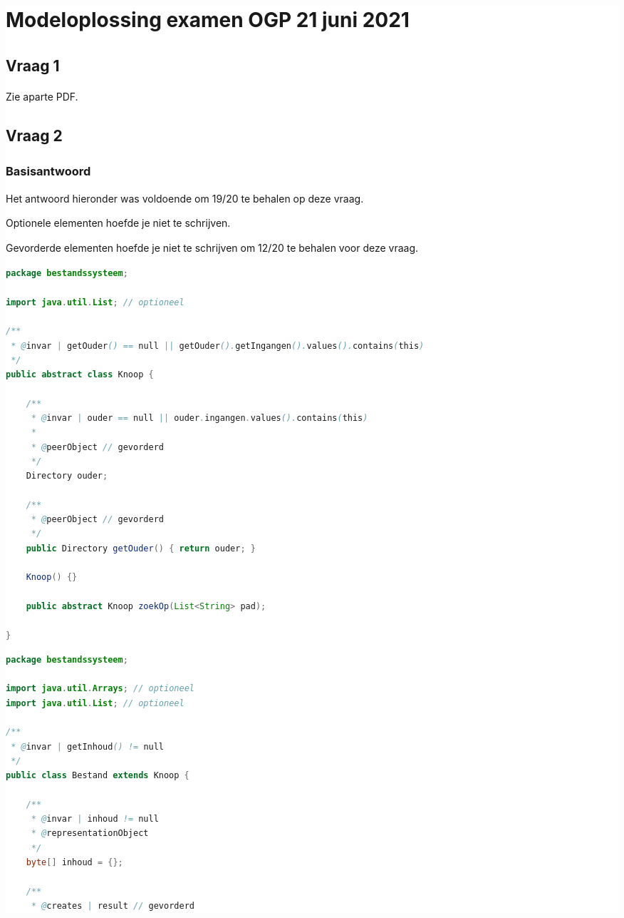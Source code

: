 # Modeloplossing examen OGP 21 juni 2021

## Vraag 1

Zie aparte PDF.

## Vraag 2

### Basisantwoord

Het antwoord hieronder was voldoende om 19/20 te behalen op deze vraag.

Optionele elementen hoefde je niet te schrijven.

Gevorderde elementen hoefde je niet te schrijven om 12/20 te behalen voor deze vraag.

```java
package bestandssysteem;

import java.util.List; // optioneel

/**
 * @invar | getOuder() == null || getOuder().getIngangen().values().contains(this)
 */
public abstract class Knoop {

	/**
	 * @invar | ouder == null || ouder.ingangen.values().contains(this)
	 * 
	 * @peerObject // gevorderd
	 */
	Directory ouder;

	/**
	 * @peerObject // gevorderd
	 */
	public Directory getOuder() { return ouder; }
	
	Knoop() {}

	public abstract Knoop zoekOp(List<String> pad);
	
}
```
```java
package bestandssysteem;

import java.util.Arrays; // optioneel
import java.util.List; // optioneel

/**
 * @invar | getInhoud() != null
 */
public class Bestand extends Knoop {
	
	/**
	 * @invar | inhoud != null
	 * @representationObject
	 */
	byte[] inhoud = {};

	/**
	 * @creates | result // gevorderd
```